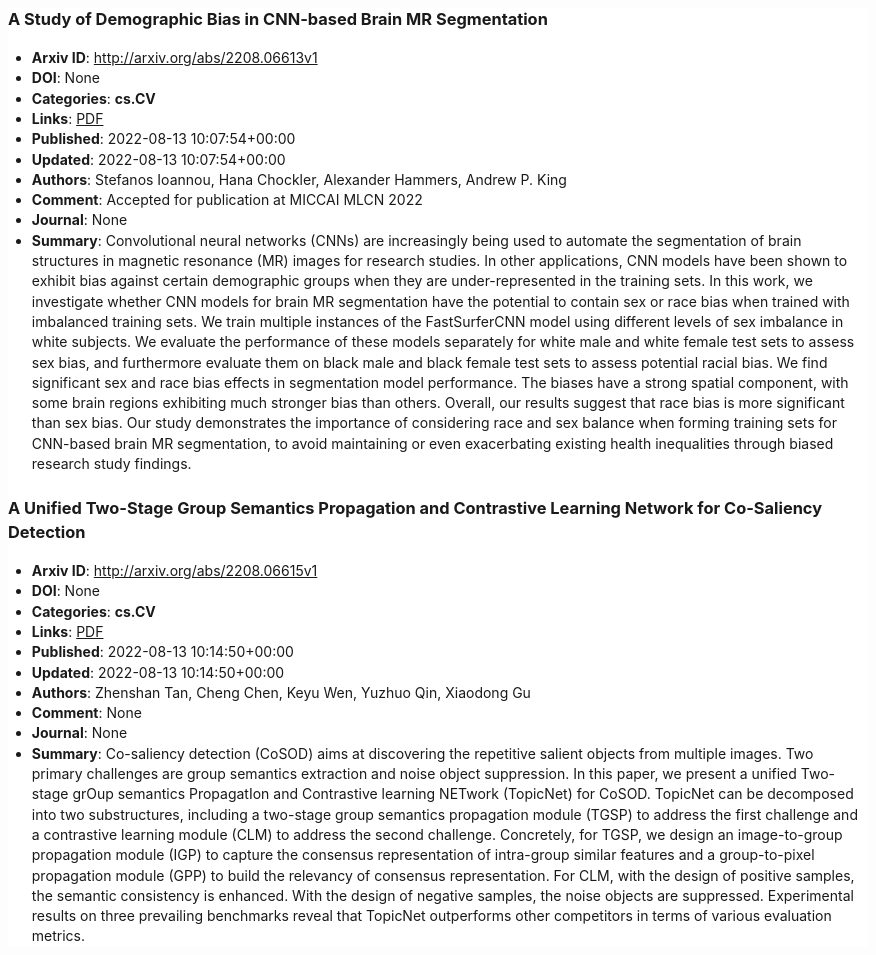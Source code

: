 


### A Study of Demographic Bias in CNN-based Brain MR Segmentation
- **Arxiv ID**: http://arxiv.org/abs/2208.06613v1
- **DOI**: None
- **Categories**: **cs.CV**
- **Links**: [PDF](http://arxiv.org/pdf/2208.06613v1)
- **Published**: 2022-08-13 10:07:54+00:00
- **Updated**: 2022-08-13 10:07:54+00:00
- **Authors**: Stefanos Ioannou, Hana Chockler, Alexander Hammers, Andrew P. King
- **Comment**: Accepted for publication at MICCAI MLCN 2022
- **Journal**: None
- **Summary**: Convolutional neural networks (CNNs) are increasingly being used to automate the segmentation of brain structures in magnetic resonance (MR) images for research studies. In other applications, CNN models have been shown to exhibit bias against certain demographic groups when they are under-represented in the training sets. In this work, we investigate whether CNN models for brain MR segmentation have the potential to contain sex or race bias when trained with imbalanced training sets. We train multiple instances of the FastSurferCNN model using different levels of sex imbalance in white subjects. We evaluate the performance of these models separately for white male and white female test sets to assess sex bias, and furthermore evaluate them on black male and black female test sets to assess potential racial bias. We find significant sex and race bias effects in segmentation model performance. The biases have a strong spatial component, with some brain regions exhibiting much stronger bias than others. Overall, our results suggest that race bias is more significant than sex bias. Our study demonstrates the importance of considering race and sex balance when forming training sets for CNN-based brain MR segmentation, to avoid maintaining or even exacerbating existing health inequalities through biased research study findings.



### A Unified Two-Stage Group Semantics Propagation and Contrastive Learning Network for Co-Saliency Detection
- **Arxiv ID**: http://arxiv.org/abs/2208.06615v1
- **DOI**: None
- **Categories**: **cs.CV**
- **Links**: [PDF](http://arxiv.org/pdf/2208.06615v1)
- **Published**: 2022-08-13 10:14:50+00:00
- **Updated**: 2022-08-13 10:14:50+00:00
- **Authors**: Zhenshan Tan, Cheng Chen, Keyu Wen, Yuzhuo Qin, Xiaodong Gu
- **Comment**: None
- **Journal**: None
- **Summary**: Co-saliency detection (CoSOD) aims at discovering the repetitive salient objects from multiple images. Two primary challenges are group semantics extraction and noise object suppression. In this paper, we present a unified Two-stage grOup semantics PropagatIon and Contrastive learning NETwork (TopicNet) for CoSOD. TopicNet can be decomposed into two substructures, including a two-stage group semantics propagation module (TGSP) to address the first challenge and a contrastive learning module (CLM) to address the second challenge. Concretely, for TGSP, we design an image-to-group propagation module (IGP) to capture the consensus representation of intra-group similar features and a group-to-pixel propagation module (GPP) to build the relevancy of consensus representation. For CLM, with the design of positive samples, the semantic consistency is enhanced. With the design of negative samples, the noise objects are suppressed. Experimental results on three prevailing benchmarks reveal that TopicNet outperforms other competitors in terms of various evaluation metrics.
